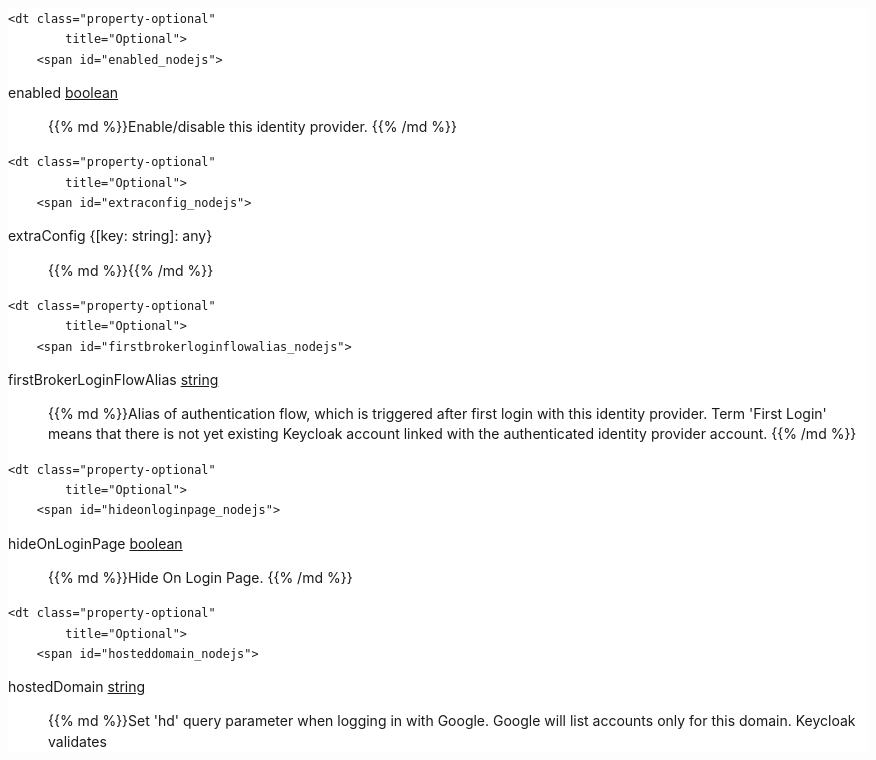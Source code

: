     <dt class="property-optional"
            title="Optional">
        <span id="enabled_nodejs">
<a href="#enabled_nodejs" style="color: inherit; text-decoration: inherit;">enabled</a>
</span> 
        <span class="property-indicator"></span>
        <span class="property-type"><a href="https://developer.mozilla.org/en-US/docs/Web/JavaScript/Reference/Global_Objects/boolean">boolean</a></span>
    </dt>
    <dd>{{% md %}}Enable/disable this identity provider.
{{% /md %}}</dd>

    <dt class="property-optional"
            title="Optional">
        <span id="extraconfig_nodejs">
<a href="#extraconfig_nodejs" style="color: inherit; text-decoration: inherit;">extra<wbr>Config</a>
</span> 
        <span class="property-indicator"></span>
        <span class="property-type">{[key: string]: any}</span>
    </dt>
    <dd>{{% md %}}{{% /md %}}</dd>

    <dt class="property-optional"
            title="Optional">
        <span id="firstbrokerloginflowalias_nodejs">
<a href="#firstbrokerloginflowalias_nodejs" style="color: inherit; text-decoration: inherit;">first<wbr>Broker<wbr>Login<wbr>Flow<wbr>Alias</a>
</span> 
        <span class="property-indicator"></span>
        <span class="property-type"><a href="https://developer.mozilla.org/en-US/docs/Web/JavaScript/Reference/Global_Objects/string">string</a></span>
    </dt>
    <dd>{{% md %}}Alias of authentication flow, which is triggered after first login with this identity provider. Term 'First Login' means
that there is not yet existing Keycloak account linked with the authenticated identity provider account.
{{% /md %}}</dd>

    <dt class="property-optional"
            title="Optional">
        <span id="hideonloginpage_nodejs">
<a href="#hideonloginpage_nodejs" style="color: inherit; text-decoration: inherit;">hide<wbr>On<wbr>Login<wbr>Page</a>
</span> 
        <span class="property-indicator"></span>
        <span class="property-type"><a href="https://developer.mozilla.org/en-US/docs/Web/JavaScript/Reference/Global_Objects/boolean">boolean</a></span>
    </dt>
    <dd>{{% md %}}Hide On Login Page.
{{% /md %}}</dd>

    <dt class="property-optional"
            title="Optional">
        <span id="hosteddomain_nodejs">
<a href="#hosteddomain_nodejs" style="color: inherit; text-decoration: inherit;">hosted<wbr>Domain</a>
</span> 
        <span class="property-indicator"></span>
        <span class="property-type"><a href="https://developer.mozilla.org/en-US/docs/Web/JavaScript/Reference/Global_Objects/string">string</a></span>
    </dt>
    <dd>{{% md %}}Set 'hd' query parameter when logging in with Google. Google will list accounts only for this domain. Keycloak validates